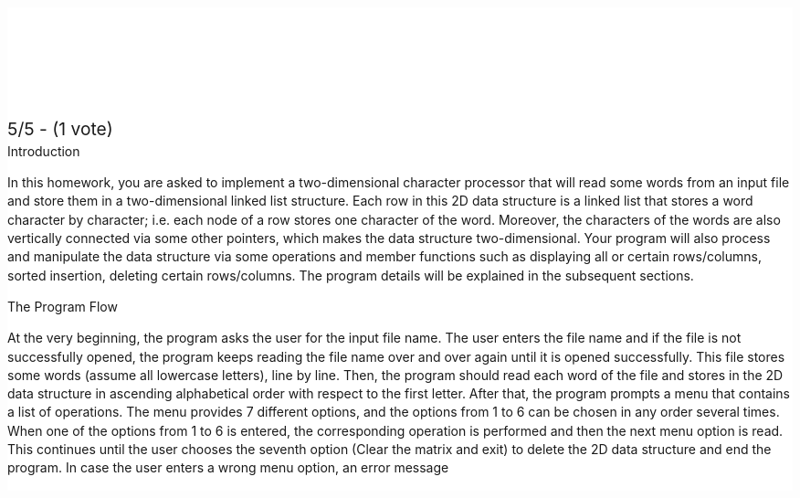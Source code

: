 <div class="kksr-stars-active" style="width: 138px;">
            <div class="kksr-star" style="padding-right: 4px">


<div class="kksr-icon" style="width: 24px; height: 24px;"></div>
        </div>
            <div class="kksr-star" style="padding-right: 4px">


<div class="kksr-icon" style="width: 24px; height: 24px;"></div>
        </div>
            <div class="kksr-star" style="padding-right: 4px">


<div class="kksr-icon" style="width: 24px; height: 24px;"></div>
        </div>
            <div class="kksr-star" style="padding-right: 4px">


<div class="kksr-icon" style="width: 24px; height: 24px;"></div>
        </div>
            <div class="kksr-star" style="padding-right: 4px">


<div class="kksr-icon" style="width: 24px; height: 24px;"></div>
        </div>
    </div>
</div>


<div class="kksr-legend" style="font-size: 19.2px;">
            5/5 - (1 vote)    </div>
    </div>
<div class="page" title="Page 1">
<div class="layoutArea">
<div class="column">
Introduction

In this homework, you are asked to implement a two-dimensional character processor that will read some words from an input file and store them in a two-dimensional linked list structure. Each row in this 2D data structure is a linked list that stores a word character by character; i.e. each node of a row stores one character of the word. Moreover, the characters of the words are also vertically connected via some other pointers, which makes the data structure two-dimensional. Your program will also process and manipulate the data structure via some operations and member functions such as displaying all or certain rows/columns, sorted insertion, deleting certain rows/columns. The program details will be explained in the subsequent sections.

The Program Flow

At the very beginning, the program asks the user for the input file name. The user enters the file name and if the file is not successfully opened, the program keeps reading the file name over and over again until it is opened successfully. This file stores some words (assume all lowercase letters), line by line. Then, the program should read each word of the file and stores in the 2D data structure in ascending alphabetical order with respect to the first letter. After that, the program prompts a menu that contains a list of operations. The menu provides 7 different options, and the options from 1 to 6 can be chosen in any order several times. When one of the options from 1 to 6 is entered, the corresponding operation is performed and then the next menu option is read. This continues until the user chooses the seventh option (Clear the matrix and exit) to delete the 2D data structure and end the program. In case the user enters a wrong menu option, an error message
